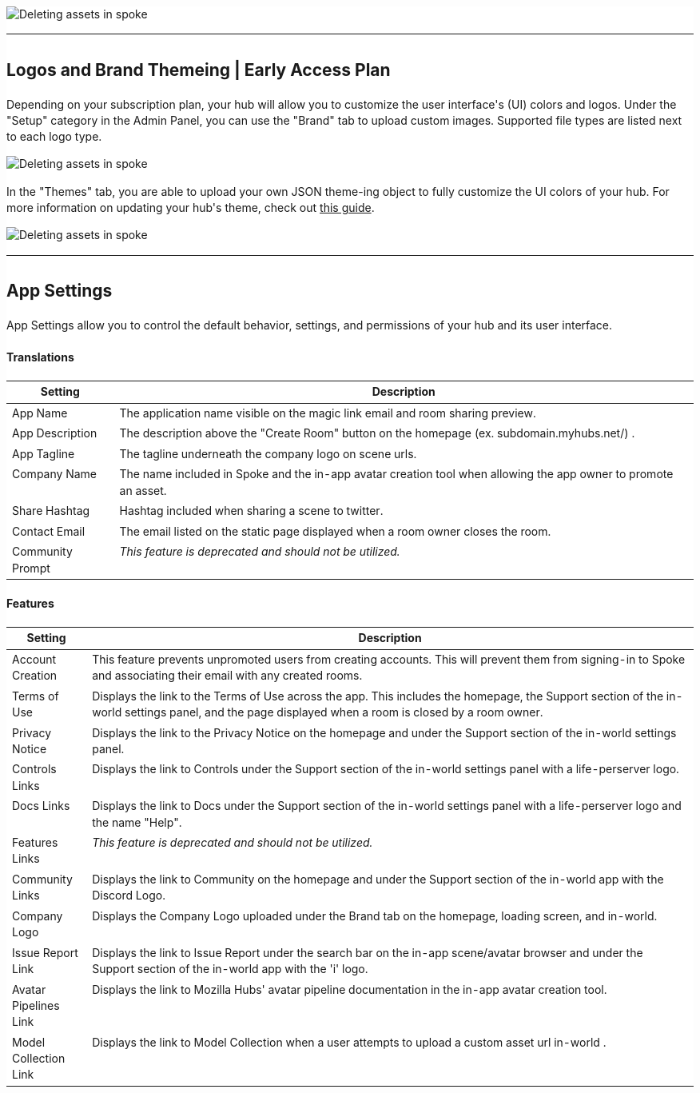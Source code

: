 <img src="img/projects-tab.png" alt="Deleting assets in spoke">

---

## Logos and Brand Themeing | Early Access Plan

Depending on your subscription plan, your hub will allow you to customize the user interface's (UI) colors and logos. Under the "Setup" category in the Admin Panel, you can use the "Brand" tab to upload custom images. Supported file types are listed next to each logo type.

<img src="img/logos-tab.png" alt="Deleting assets in spoke">

In the "Themes" tab, you are able to upload your own JSON theme-ing object to fully customize the UI colors of your hub. For more information on updating your hub's theme, check out [this guide](./hubs-cloud-customizing-themes.html).

<img src="img/themes-tab.png" alt="Deleting assets in spoke">

---

## App Settings

App Settings allow you to control the default behavior, settings, and permissions of your hub and its user interface.

#### Translations

| Setting          | Description                                                                                                     |
| ---------------- | --------------------------------------------------------------------------------------------------------------- |
| App Name         | The application name visible on the magic link email and room sharing preview.                                  |
| App Description  | The description above the "Create Room" button on the homepage (ex. subdomain.myhubs.net/) .                    |
| App Tagline      | The tagline underneath the company logo on scene urls.                                                          |
| Company Name     | The name included in Spoke and the in-app avatar creation tool when allowing the app owner to promote an asset. |
| Share Hashtag    | Hashtag included when sharing a scene to twitter.                                                               |
| Contact Email    | The email listed on the static page displayed when a room owner closes the room.                                |
| Community Prompt | _This feature is deprecated and should not be utilized._                                                        |

#### Features

| Setting               | Description                                                                                                                                                                                         |
| --------------------- | --------------------------------------------------------------------------------------------------------------------------------------------------------------------------------------------------- |
| Account Creation      | This feature prevents unpromoted users from creating accounts. This will prevent them from signing-in to Spoke and associating their email with any created rooms.                                  |
| Terms of Use          | Displays the link to the Terms of Use across the app. This includes the homepage, the Support section of the in-world settings panel, and the page displayed when a room is closed by a room owner. |
| Privacy Notice        | Displays the link to the Privacy Notice on the homepage and under the Support section of the in-world settings panel.                                                                               |
| Controls Links        | Displays the link to Controls under the Support section of the in-world settings panel with a life-perserver logo.                                                                                  |
| Docs Links            | Displays the link to Docs under the Support section of the in-world settings panel with a life-perserver logo and the name "Help".                                                                  |
| Features Links        | _This feature is deprecated and should not be utilized._                                                                                                                                            |
| Community Links       | Displays the link to Community on the homepage and under the Support section of the in-world app with the Discord Logo.                                                                             |
| Company Logo          | Displays the Company Logo uploaded under the Brand tab on the homepage, loading screen, and in-world.                                                                                               |
| Issue Report Link     | Displays the link to Issue Report under the search bar on the in-app scene/avatar browser and under the Support section of the in-world app with the 'i' logo.                                      |
| Avatar Pipelines Link | Displays the link to Mozilla Hubs' avatar pipeline documentation in the in-app avatar creation tool.                                                                                                |
| Model Collection Link | Displays the link to Model Collection when a user attempts to upload a custom asset url in-world .                                                                                                  |